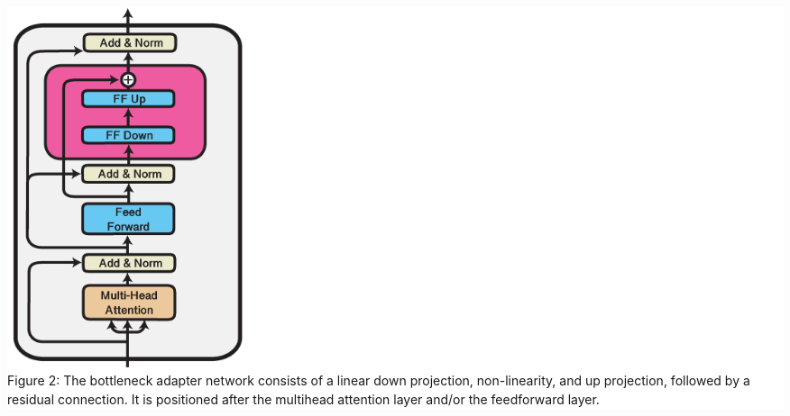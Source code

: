  <img src="/static/images/bottleneck.png"  height="400">
  <figcaption>Figure 2: The bottleneck adapter network consists of a linear down projection, non-linearity, and up projection, followed by a residual connection. It 
   is positioned after the multihead attention layer and/or the feedforward layer.</figcaption>
</figure> 
</div>
